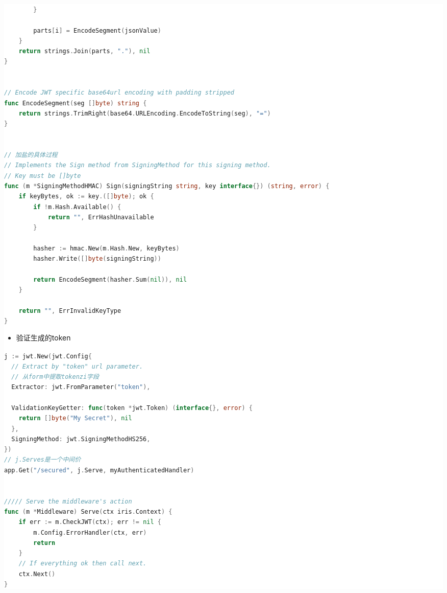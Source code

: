 ```go
		}

		parts[i] = EncodeSegment(jsonValue)
	}
	return strings.Join(parts, "."), nil
}


// Encode JWT specific base64url encoding with padding stripped
func EncodeSegment(seg []byte) string {
	return strings.TrimRight(base64.URLEncoding.EncodeToString(seg), "=")
}


// 加盐的具体过程
// Implements the Sign method from SigningMethod for this signing method.
// Key must be []byte
func (m *SigningMethodHMAC) Sign(signingString string, key interface{}) (string, error) {
	if keyBytes, ok := key.([]byte); ok {
		if !m.Hash.Available() {
			return "", ErrHashUnavailable
		}

		hasher := hmac.New(m.Hash.New, keyBytes)
		hasher.Write([]byte(signingString))

		return EncodeSegment(hasher.Sum(nil)), nil
	}

	return "", ErrInvalidKeyType
}

```

* 验证生成的token

```go
j := jwt.New(jwt.Config{
  // Extract by "token" url parameter.
  // 从form中提取tokenzi字段
  Extractor: jwt.FromParameter("token"),

  ValidationKeyGetter: func(token *jwt.Token) (interface{}, error) {
    return []byte("My Secret"), nil
  },
  SigningMethod: jwt.SigningMethodHS256,
})
// j.Serves是一个中间价
app.Get("/secured", j.Serve, myAuthenticatedHandler)


///// Serve the middleware's action
func (m *Middleware) Serve(ctx iris.Context) {
	if err := m.CheckJWT(ctx); err != nil {
		m.Config.ErrorHandler(ctx, err)
		return
	}
	// If everything ok then call next.
	ctx.Next()
}
```

